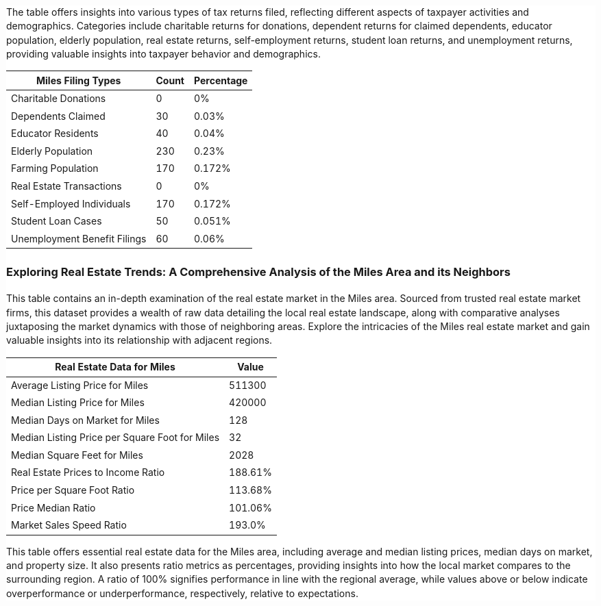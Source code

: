 The table offers insights into various types of tax returns filed, reflecting different aspects of taxpayer activities and demographics. Categories include charitable returns for donations, dependent returns for claimed dependents, educator population, elderly population, real estate returns, self-employment returns, student loan returns, and unemployment returns, providing valuable insights into taxpayer behavior and demographics.

| Miles Filing Types                    | Count | Percentage |
|--------------------------------------|-------|------------|
| Charitable Donations                 | 0 | 0% |
| Dependents Claimed                   | 30 | 0.03% |
| Educator Residents                   | 40 | 0.04% |
| Elderly Population                   | 230 | 0.23% |
| Farming Population                   | 170 | 0.172% |
| Real Estate Transactions             | 0 | 0% |
| Self-Employed Individuals            | 170 | 0.172% |
| Student Loan Cases                   | 50 | 0.051% |
| Unemployment Benefit Filings         | 60 | 0.06% |

### Exploring Real Estate Trends: A Comprehensive Analysis of the Miles Area and its Neighbors

This table contains an in-depth examination of the real estate market in the Miles area. Sourced from trusted real estate market firms, this dataset provides a wealth of raw data detailing the local real estate landscape, along with comparative analyses juxtaposing the market dynamics with those of neighboring areas. Explore the intricacies of the Miles real estate market and gain valuable insights into its relationship with adjacent regions.


| Real Estate Data for Miles                       | Value    |
|------------------------------------------------|----------|
| Average Listing Price for Miles               | 511300 |
| Median Listing Price for Miles                | 420000 |
| Median Days on Market for Miles               | 128 |
| Median Listing Price per Square Foot for Miles| 32 |
| Median Square Feet for Miles                  | 2028 |
| Real Estate Prices to Income Ratio           | 188.61% |
| Price per Square Foot Ratio                  | 113.68% |
| Price Median Ratio                           | 101.06% |
| Market Sales Speed Ratio                     | 193.0% |

This table offers essential real estate data for the Miles area, including average and median listing prices, median days on market, and property size. It also presents ratio metrics as percentages, providing insights into how the local market compares to the surrounding region. A ratio of 100% signifies performance in line with the regional average, while values above or below indicate overperformance or underperformance, respectively, relative to expectations.
